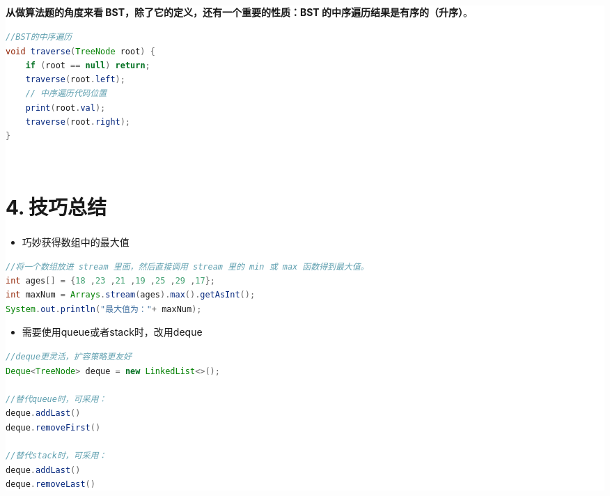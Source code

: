   **从做算法题的角度来看 BST，除了它的定义，还有一个重要的性质：BST 的中序遍历结果是有序的（升序）**。

  ```java
  //BST的中序遍历
  void traverse(TreeNode root) {
      if (root == null) return;
      traverse(root.left);
      // 中序遍历代码位置
      print(root.val);
      traverse(root.right);
  }
  ```

  

  ​	

# 4. 技巧总结

- 巧妙获得数组中的最大值

```java
//将一个数组放进 stream 里面，然后直接调用 stream 里的 min 或 max 函数得到最大值。
int ages[] = {18 ,23 ,21 ,19 ,25 ,29 ,17};
int maxNum = Arrays.stream(ages).max().getAsInt();
System.out.println("最大值为："+ maxNum);
```

- 需要使用queue或者stack时，改用deque

```java
//deque更灵活，扩容策略更友好
Deque<TreeNode> deque = new LinkedList<>();

//替代queue时，可采用：
deque.addLast()
deque.removeFirst()
    
//替代stack时，可采用：
deque.addLast()
deque.removeLast()
```





